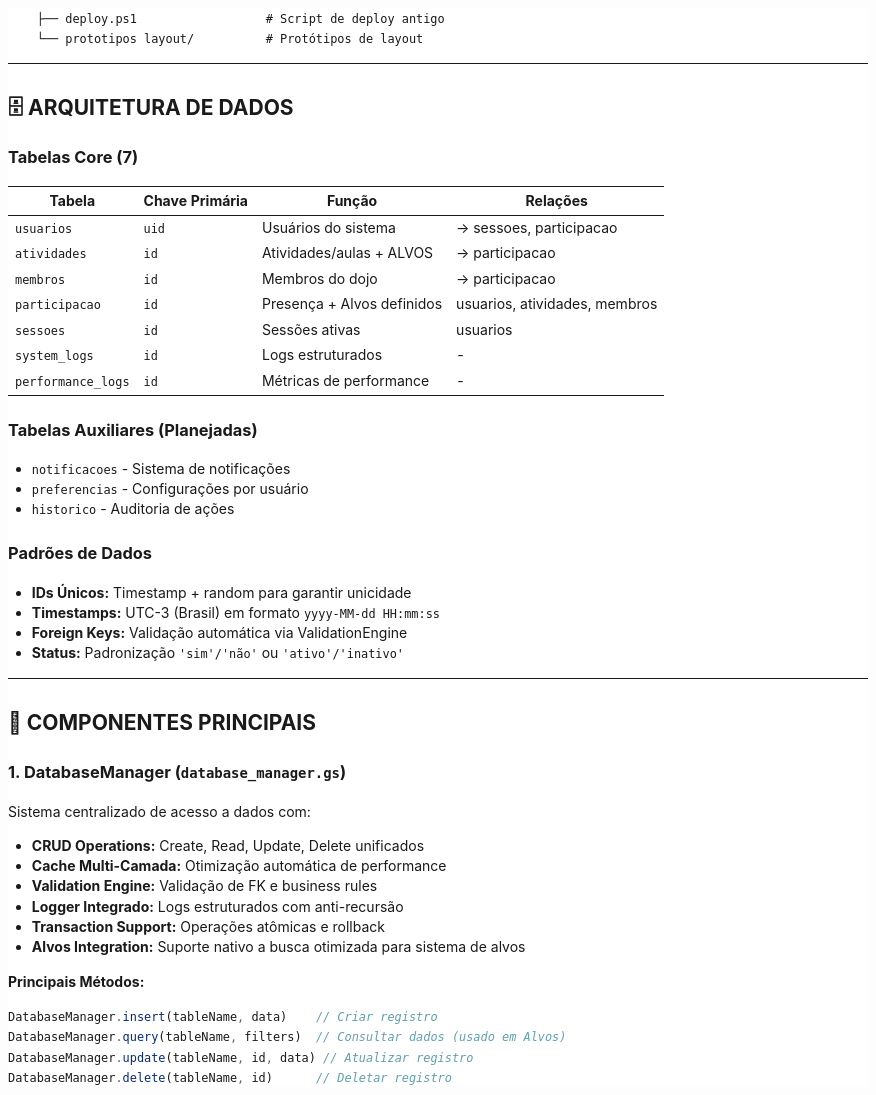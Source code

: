 ```
    ├── deploy.ps1                  # Script de deploy antigo
    └── prototipos layout/          # Protótipos de layout
```

---

## 🗄️ **ARQUITETURA DE DADOS**

### **Tabelas Core (7)**

| Tabela | Chave Primária | Função | Relações |
|--------|---------------|---------|----------|
| `usuarios` | `uid` | Usuários do sistema | → sessoes, participacao |
| `atividades` | `id` | Atividades/aulas + ALVOS | → participacao |
| `membros` | `id` | Membros do dojo | → participacao |
| `participacao` | `id` | Presença + Alvos definidos | usuarios, atividades, membros |
| `sessoes` | `id` | Sessões ativas | usuarios |
| `system_logs` | `id` | Logs estruturados | - |
| `performance_logs` | `id` | Métricas de performance | - |

### **Tabelas Auxiliares (Planejadas)**
- `notificacoes` - Sistema de notificações
- `preferencias` - Configurações por usuário
- `historico` - Auditoria de ações

### **Padrões de Dados**
- **IDs Únicos:** Timestamp + random para garantir unicidade
- **Timestamps:** UTC-3 (Brasil) em formato `yyyy-MM-dd HH:mm:ss`
- **Foreign Keys:** Validação automática via ValidationEngine
- **Status:** Padronização `'sim'/'não'` ou `'ativo'/'inativo'`

---

## 🔧 **COMPONENTES PRINCIPAIS**

### **1. DatabaseManager (`database_manager.gs`)**
Sistema centralizado de acesso a dados com:
- **CRUD Operations:** Create, Read, Update, Delete unificados
- **Cache Multi-Camada:** Otimização automática de performance
- **Validation Engine:** Validação de FK e business rules
- **Logger Integrado:** Logs estruturados com anti-recursão
- **Transaction Support:** Operações atômicas e rollback
- **Alvos Integration:** Suporte nativo a busca otimizada para sistema de alvos

**Principais Métodos:**
```javascript
DatabaseManager.insert(tableName, data)    // Criar registro
DatabaseManager.query(tableName, filters)  // Consultar dados (usado em Alvos)
DatabaseManager.update(tableName, id, data) // Atualizar registro
DatabaseManager.delete(tableName, id)      // Deletar registro
```
